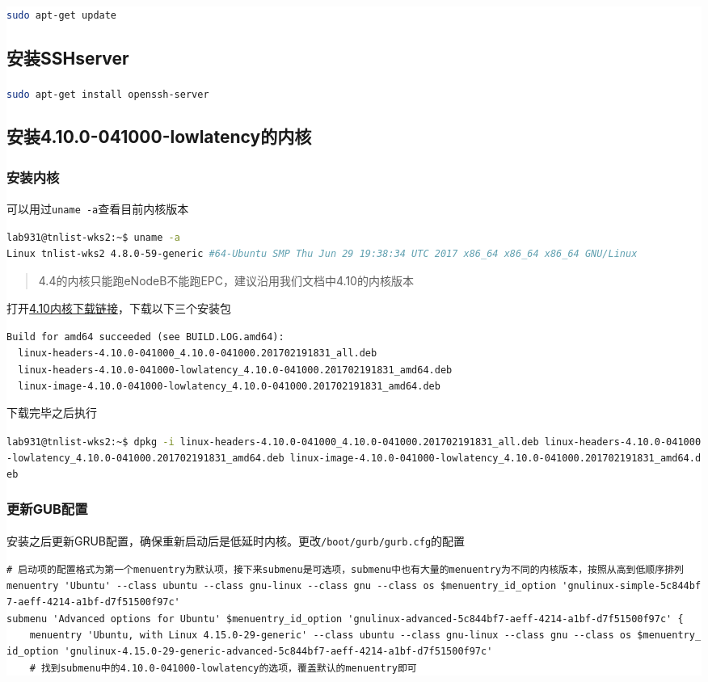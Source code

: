 ~~~bash
sudo apt-get update
~~~

## 安装SSHserver

~~~bash
sudo apt-get install openssh-server
~~~

## 安装4.10.0-041000-lowlatency的内核

### 安装内核

可以用过`uname -a`查看目前内核版本

~~~bash
lab931@tnlist-wks2:~$ uname -a
Linux tnlist-wks2 4.8.0-59-generic #64-Ubuntu SMP Thu Jun 29 19:38:34 UTC 2017 x86_64 x86_64 x86_64 GNU/Linux
~~~

> 4.4的内核只能跑eNodeB不能跑EPC，建议沿用我们文档中4.10的内核版本

打开[4.10内核下载链接](https://kernel.ubuntu.com/~kernel-ppa/mainline/v4.10/)，下载以下三个安装包

~~~
Build for amd64 succeeded (see BUILD.LOG.amd64):
  linux-headers-4.10.0-041000_4.10.0-041000.201702191831_all.deb
  linux-headers-4.10.0-041000-lowlatency_4.10.0-041000.201702191831_amd64.deb
  linux-image-4.10.0-041000-lowlatency_4.10.0-041000.201702191831_amd64.deb
~~~

下载完毕之后执行

~~~bash
lab931@tnlist-wks2:~$ dpkg -i linux-headers-4.10.0-041000_4.10.0-041000.201702191831_all.deb linux-headers-4.10.0-041000-lowlatency_4.10.0-041000.201702191831_amd64.deb linux-image-4.10.0-041000-lowlatency_4.10.0-041000.201702191831_amd64.deb
~~~

 ### 更新GUB配置

安装之后更新GRUB配置，确保重新启动后是低延时内核。更改`/boot/gurb/gurb.cfg`的配置

~~~shell
# 启动项的配置格式为第一个menuentry为默认项，接下来submenu是可选项，submenu中也有大量的menuentry为不同的内核版本，按照从高到低顺序排列
menuentry 'Ubuntu' --class ubuntu --class gnu-linux --class gnu --class os $menuentry_id_option 'gnulinux-simple-5c844bf7-aeff-4214-a1bf-d7f51500f97c' 
submenu 'Advanced options for Ubuntu' $menuentry_id_option 'gnulinux-advanced-5c844bf7-aeff-4214-a1bf-d7f51500f97c' {
	menuentry 'Ubuntu, with Linux 4.15.0-29-generic' --class ubuntu --class gnu-linux --class gnu --class os $menuentry_id_option 'gnulinux-4.15.0-29-generic-advanced-5c844bf7-aeff-4214-a1bf-d7f51500f97c'
	# 找到submenu中的4.10.0-041000-lowlatency的选项，覆盖默认的menuentry即可
~~~
